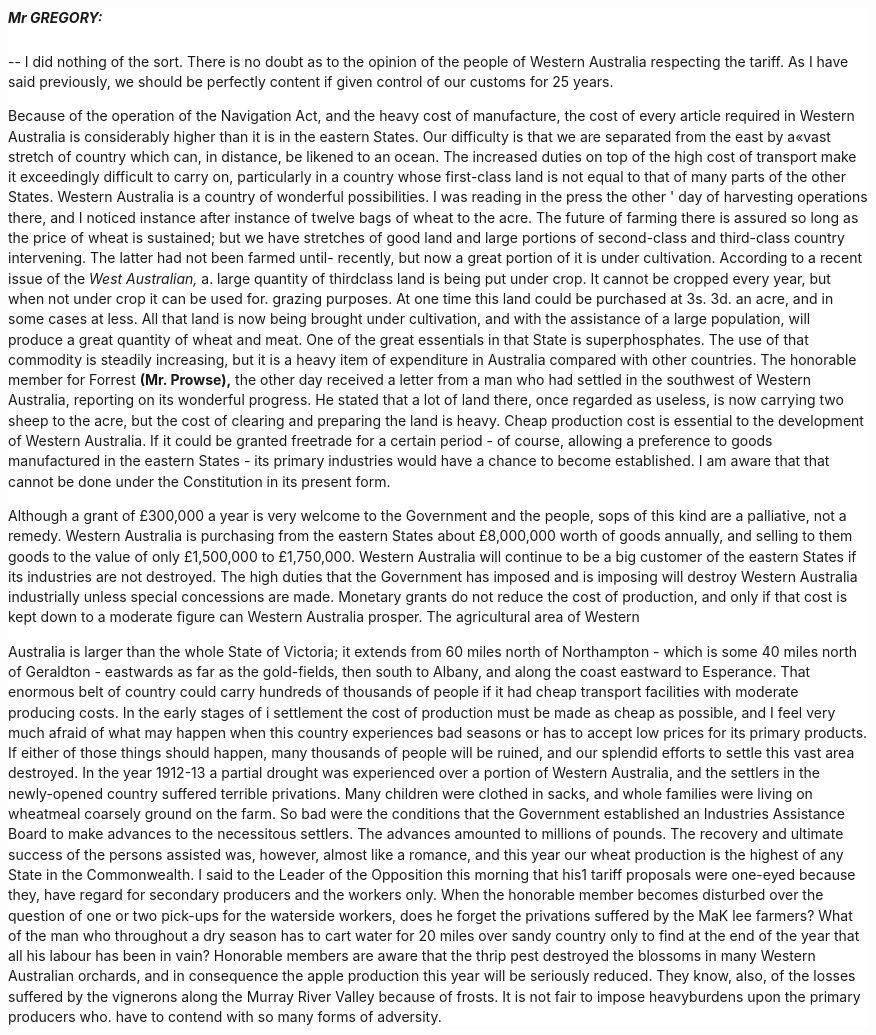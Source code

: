 ##### Mr GREGORY:

-- I did nothing of the sort. There is no doubt as to the opinion of the people of Western Australia respecting the tariff. As I have said previously, we should be perfectly content if given control of our customs for 25 years. 

Because of the operation of the Navigation Act, and the heavy cost of manufacture, the cost of every article required in Western Australia is considerably higher than it is in the eastern States. Our difficulty is that we are separated from the east by a«vast stretch of country which can, in distance, be likened to an ocean. The increased duties on top of the high cost of transport make it exceedingly difficult to carry on, particularly in a country whose first-class land is not equal to that of many parts of the other States. Western Australia is a country of wonderful possibilities. I was reading in the press the other ' day of harvesting operations there, and I noticed instance after instance of twelve bags of wheat to the acre. The future of farming there is assured so long as the price of wheat is sustained; but we have stretches of good land and large portions of second-class and third-class country intervening. The latter had not been farmed until- recently, but now a great portion of it is under cultivation. According to a recent issue of the  *West Australian,*  a. large quantity of thirdclass land is being put under crop. It cannot be cropped every year, but when not under crop it can be used for. grazing purposes. At one time this land could be purchased at 3s. 3d. an acre, and in some cases at less. All that land is now being brought under cultivation, and with the assistance of a large population, will produce a great quantity of wheat and meat. One of the great essentials in that State is superphosphates. The use of that commodity is steadily increasing, but it is a heavy item of expenditure in Australia compared with other countries. The honorable member for Forrest  **(Mr. Prowse),**  the other day received a letter from a man who had settled in the southwest of Western Australia, reporting on its wonderful progress. He stated that a lot of land there, once regarded as useless, is now carrying two sheep to the acre, but the cost of clearing and preparing the land is heavy. Cheap production cost is essential to the development of Western Australia. If it could be granted freetrade for a certain period - of course, allowing a preference to goods manufactured in the eastern States - its primary industries would have a chance to become established. I am aware that that cannot be done under the Constitution in its present form. 

Although a grant of £300,000 a year is very welcome to the Government and the people, sops of this kind are a palliative, not a remedy. Western Australia is purchasing from the eastern States about £8,000,000 worth of goods annually, and selling to them goods  to the  value of only £1,500,000 to £1,750,000. Western Australia will continue to be a big customer of the eastern States if its industries are not destroyed. The high duties that the Government has imposed and is imposing will destroy Western Australia industrially unless special concessions are made. Monetary grants do not reduce the cost of production, and only if that cost is kept down to a moderate figure can Western Australia prosper. The agricultural area of Western 

Australia is larger than the whole State of Victoria; it extends from 60 miles north of Northampton - which is some 40 miles north of Geraldton - eastwards as far as the gold-fields, then south to Albany, and along the coast eastward to Esperance. That enormous belt of country could carry hundreds of thousands of people if it had cheap transport facilities with moderate producing costs. In the early stages of i settlement the cost of production must be made as cheap as possible, and I feel very much afraid of what may happen when this country experiences bad seasons or has to accept low prices for its primary products. If either of those things should happen, many thousands of people will be ruined, and our splendid efforts to settle this vast area destroyed. In the year 1912-13 a partial drought was experienced over a portion of Western Australia, and the settlers in the newly-opened country suffered terrible privations. Many children were clothed in sacks, and whole families were living on wheatmeal coarsely ground on the farm. So bad were the conditions that the Government established an Industries Assistance Board to make advances to the necessitous settlers. The advances amounted to millions of pounds. The recovery and ultimate success of the persons assisted was, however, almost like a romance, and this year our wheat production is the highest of any State in the Commonwealth. I said to the Leader of the Opposition this morning that his1 tariff proposals were one-eyed because they, have regard for secondary producers and the workers only. When the honorable member becomes disturbed over the question of one or two pick-ups for the waterside workers, does he forget the privations suffered by the MaK lee farmers? What of the man who throughout a dry season has to cart water for 20 miles over sandy country only to find at the end of the year that all his labour has been in vain? Honorable members are aware that the thrip pest destroyed the blossoms in many Western Australian orchards, and in consequence the apple production this year will be seriously reduced. They know, also, of the losses suffered by the vignerons along the Murray River Valley because of frosts. It is not fair to impose heavyburdens upon the primary producers who. have to contend with so many forms of adversity. 
